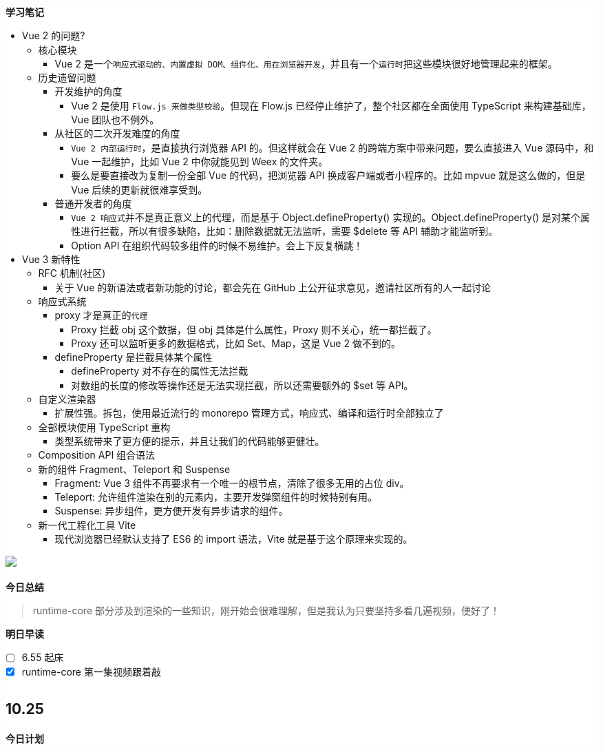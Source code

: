 **学习笔记**

- Vue 2 的问题?
  - 核心模块
    - Vue 2 是一个`响应式驱动的、内置虚拟 DOM、组件化、用在浏览器开发`，并且有一个`运行时`把这些模块很好地管理起来的框架。
  - 历史遗留问题
    - 开发维护的角度
      - Vue 2 是使用 `Flow.js 来做类型校验`。但现在 Flow.js 已经停止维护了，整个社区都在全面使用 TypeScript 来构建基础库，Vue 团队也不例外。
    - 从社区的二次开发难度的角度
      - `Vue 2 内部运行时`，是直接执行浏览器 API 的。但这样就会在 Vue 2 的跨端方案中带来问题，要么直接进入 Vue 源码中，和 Vue 一起维护，比如 Vue 2 中你就能见到 Weex 的文件夹。
      - 要么是要直接改为复制一份全部 Vue 的代码，把浏览器 API 换成客户端或者小程序的。比如 mpvue 就是这么做的，但是 Vue 后续的更新就很难享受到。
    - 普通开发者的角度
      - `Vue 2 响应式`并不是真正意义上的代理，而是基于 Object.defineProperty() 实现的。Object.defineProperty() 是对某个属性进行拦截，所以有很多缺陷，比如：删除数据就无法监听，需要 $delete 等 API 辅助才能监听到。
      - Option API 在组织代码较多组件的时候不易维护。会上下反复横跳！
- Vue 3 新特性
  - RFC 机制(社区)
    - 关于 Vue 的新语法或者新功能的讨论，都会先在 GitHub 上公开征求意见，邀请社区所有的人一起讨论
  - 响应式系统
    - proxy 才是真正的`代理`
      - Proxy 拦截 obj 这个数据，但 obj 具体是什么属性，Proxy 则不关心，统一都拦截了。
      - Proxy 还可以监听更多的数据格式，比如 Set、Map，这是 Vue 2 做不到的。
    - defineProperty 是拦截具体某个属性
      - defineProperty 对不存在的属性无法拦截
      - 对数组的长度的修改等操作还是无法实现拦截，所以还需要额外的 $set 等 API。
  - 自定义渲染器
    - 扩展性强。拆包，使用最近流行的 monorepo 管理方式，响应式、编译和运行时全部独立了
  - 全部模块使用 TypeScript 重构
    - 类型系统带来了更方便的提示，并且让我们的代码能够更健壮。
  - Composition API 组合语法
  - 新的组件 Fragment、Teleport 和 Suspense
    - Fragment: Vue 3 组件不再要求有一个唯一的根节点，清除了很多无用的占位 div。
    - Teleport: 允许组件渲染在别的元素内，主要开发弹窗组件的时候特别有用。
    - Suspense: 异步组件，更方便开发有异步请求的组件。
  - 新一代工程化工具 Vite
    - 现代浏览器已经默认支持了 ES6 的 import 语法，Vite 就是基于这个原理来实现的。

![](http://66.152.176.25:8000/home/images/miniVue/Vue3新特性.png)

**今日总结**

> runtime-core 部分涉及到渲染的一些知识，刚开始会很难理解，但是我认为只要坚持多看几遍视频，便好了！

**明日早读**

- [ ] 6.55 起床
- [x] runtime-core 第一集视频跟着敲

## 10.25

**今日计划**
